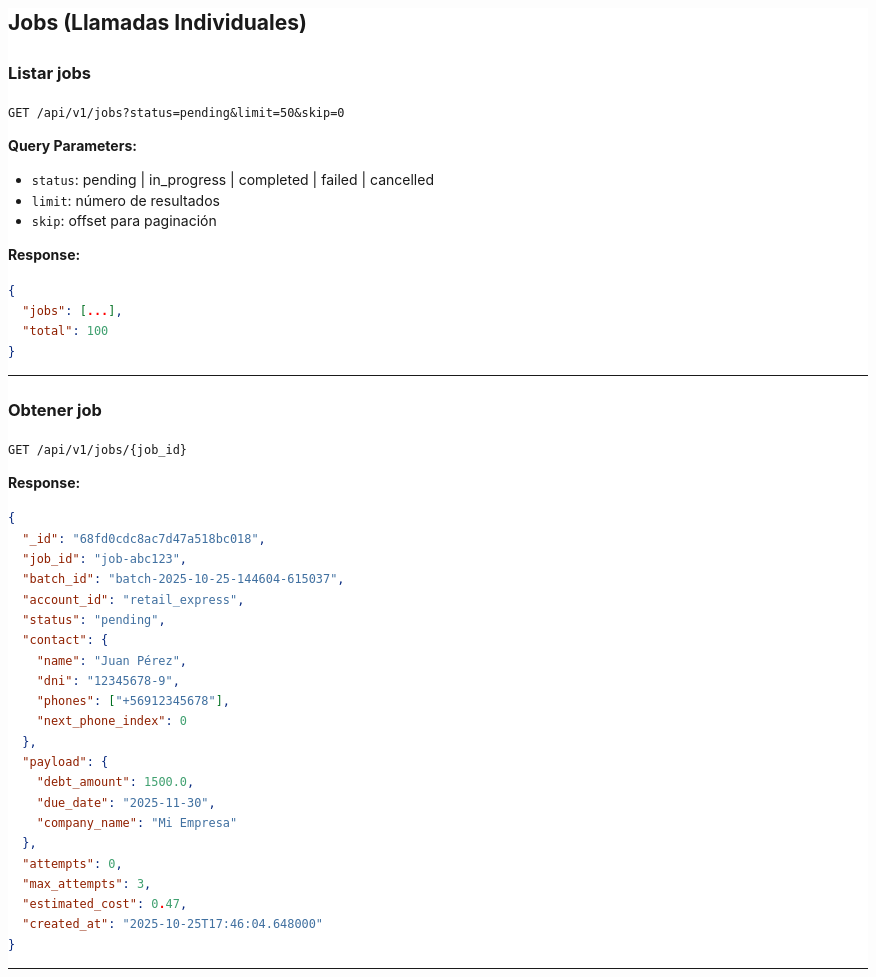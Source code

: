 
## Jobs (Llamadas Individuales)

### Listar jobs
```http
GET /api/v1/jobs?status=pending&limit=50&skip=0
```

**Query Parameters:**
- `status`: pending | in_progress | completed | failed | cancelled
- `limit`: número de resultados
- `skip`: offset para paginación

**Response:**
```json
{
  "jobs": [...],
  "total": 100
}
```

---

### Obtener job
```http
GET /api/v1/jobs/{job_id}
```

**Response:**
```json
{
  "_id": "68fd0cdc8ac7d47a518bc018",
  "job_id": "job-abc123",
  "batch_id": "batch-2025-10-25-144604-615037",
  "account_id": "retail_express",
  "status": "pending",
  "contact": {
    "name": "Juan Pérez",
    "dni": "12345678-9",
    "phones": ["+56912345678"],
    "next_phone_index": 0
  },
  "payload": {
    "debt_amount": 1500.0,
    "due_date": "2025-11-30",
    "company_name": "Mi Empresa"
  },
  "attempts": 0,
  "max_attempts": 3,
  "estimated_cost": 0.47,
  "created_at": "2025-10-25T17:46:04.648000"
}
```

---